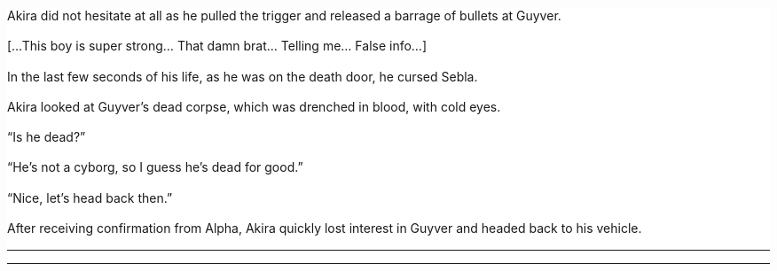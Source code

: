 Akira did not hesitate at all as he pulled the trigger and released a barrage of bullets at Guyver.

[…This boy is super strong… That damn brat… Telling me… False info…]

In the last few seconds of his life, as he was on the death door, he cursed Sebla.

Akira looked at Guyver’s dead corpse, which was drenched in blood, with cold eyes.

“Is he dead?”

“He’s not a cyborg, so I guess he’s dead for good.”

“Nice, let’s head back then.”

After receiving confirmation from Alpha, Akira quickly lost interest in Guyver and headed back to his vehicle.

- - -

- - -

